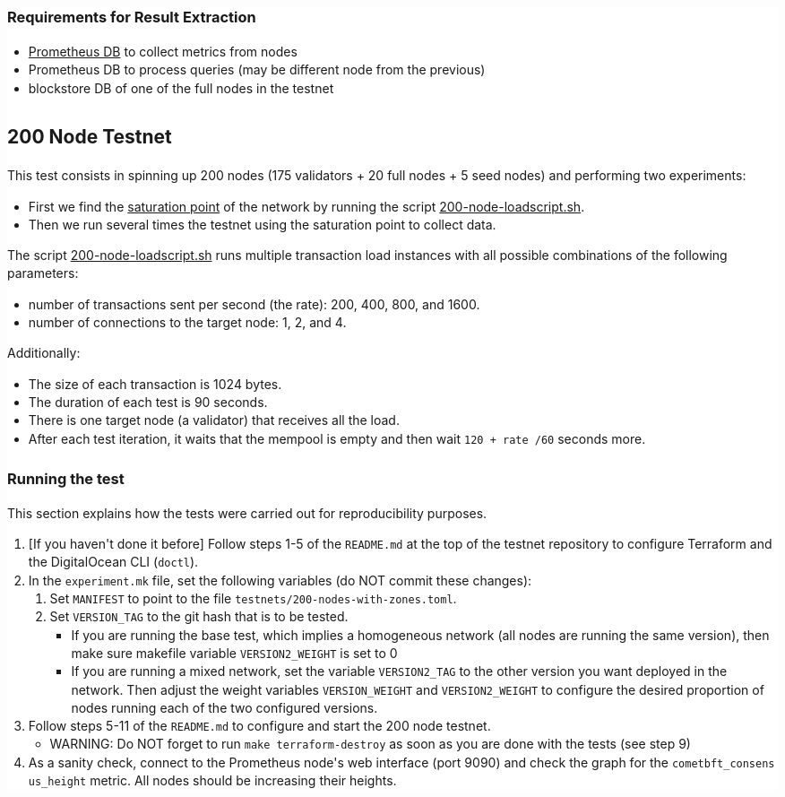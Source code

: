[testnet-repo]: https://github.com/cometbft/qa-infra
[Ansible]: https://docs.ansible.com/ansible/latest/index.html
[Terraform]: https://www.terraform.io/docs
[doctl]: https://docs.digitalocean.com/reference/doctl/how-to/install/

### Requirements for Result Extraction

* [Prometheus DB][prometheus] to collect metrics from nodes
* Prometheus DB to process queries (may be different node from the previous)
* blockstore DB of one of the full nodes in the testnet


[prometheus]: https://prometheus.io/

## 200 Node Testnet

This test consists in spinning up 200 nodes (175 validators + 20 full nodes + 5 seed nodes) and
performing two experiments:
- First we find the [saturation point][saturation] of the network by running the script
  [200-node-loadscript.sh][200-node-loadscript.sh].
- Then we run several times the testnet using the saturation point to collect data.

The script [200-node-loadscript.sh] runs multiple transaction load instances with all possible
combinations of the following parameters:
- number of transactions sent per second (the rate): 200, 400, 800, and 1600.
- number of connections to the target node: 1, 2, and 4.

Additionally:
- The size of each transaction is 1024 bytes.
- The duration of each test is 90 seconds.
- There is one target node (a validator) that receives all the load.
- After each test iteration, it waits that the mempool is empty and then wait `120 + rate /60`
  seconds more.

[200-node-loadscript.sh]: https://github.com/cometbft/qa-infra/blob/main/ansible/scripts/200-node-loadscript.sh
[saturation]: CometBFT-QA-34.md#saturation-point

### Running the test

This section explains how the tests were carried out for reproducibility purposes.

1. [If you haven't done it before]
   Follow steps 1-5 of the `README.md` at the top of the testnet repository to configure Terraform and the DigitalOcean CLI (`doctl`).
2. In the `experiment.mk` file, set the following variables (do NOT commit these changes):
   1. Set `MANIFEST` to point to the file `testnets/200-nodes-with-zones.toml`.
   2. Set `VERSION_TAG` to the git hash that is to be tested.
      * If you are running the base test, which implies a homogeneous network (all nodes are running the same version),
        then make sure makefile variable `VERSION2_WEIGHT` is set to 0
      * If you are running a mixed network, set the variable `VERSION2_TAG` to the other version you want deployed
        in the network.
        Then adjust the weight variables `VERSION_WEIGHT` and `VERSION2_WEIGHT` to configure the
        desired proportion of nodes running each of the two configured versions.
3. Follow steps 5-11 of the `README.md` to configure and start the 200 node testnet.
    * WARNING: Do NOT forget to run `make terraform-destroy` as soon as you are done with the tests (see step 9)
4. As a sanity check, connect to the Prometheus node's web interface (port 9090)
    and check the graph for the `cometbft_consensus_height` metric. All nodes
    should be increasing their heights.


[releases]: https://github.com/cometbft/cometbft/blob/main/RELEASES.md#large-scale-testnets
[`latency_throughput.py`]: ../../../scripts/qa/reporting/README.md#Latency-vs-Throughput-Plotting
[`latency_plotter.py`]: ../../../scripts/qa/reporting/README.md#Latency-vs-Throughput-Plotting-version-2
[`prometheus_plotter.py`]: ../../../scripts/qa/reporting/README.md#prometheus-metrics
[qa-setup]: https://github.com/cometbft/qa-infra/blob/main/README.md#setup
[qa-start]: https://github.com/cometbft/qa-infra/blob/main/README.md#start-the-network
[rotating-prometheus]: http://PROMETHEUS-NODE-IP:9090/classic/graph?g0.expr=cometbft_consensus_height%7Bjob%3D~%22ephemeral.*%22%7D%3Ecometbft_blocksync_latest_block_height%7Bjob%3D~%22ephemeral.*%22%7D%20or%20cometbft_blocksync_latest_block_height%7Bjob%3D~%22ephemeral.*%22%7D&g0.tab=0&g0.display_mode=lines&g0.show_exemplars=0&g0.range_input=1h40m&g1.expr=cometbft_mempool_size%7Bjob!~%22ephemeral.*%22%7D&g1.tab=0&g1.display_mode=lines&g1.show_exemplars=0&g1.range_input=1h40m&g2.expr=cometbft_consensus_num_txs%7Bjob!~%22ephemeral.*%22%7D&g2.tab=0&g2.display_mode=lines&g2.show_exemplars=0&g2.range_input=1h40m